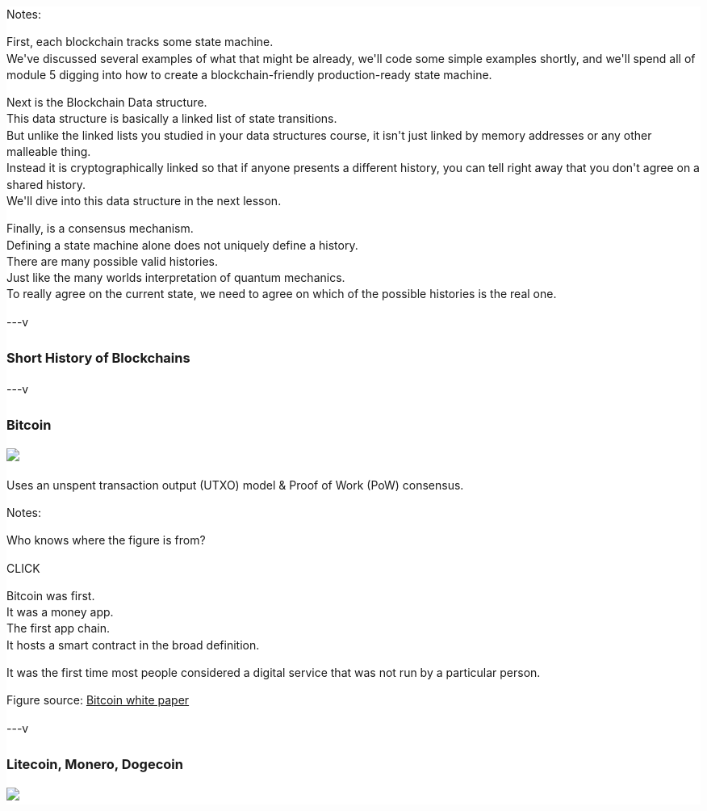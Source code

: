 Notes:

First, each blockchain tracks some state machine.\
We've discussed several examples of what that might be already, we'll code some simple examples shortly, and we'll spend all of module 5 digging into how to create a blockchain-friendly production-ready state machine.

Next is the Blockchain Data structure.\
This data structure is basically a linked list of state transitions.\
But unlike the linked lists you studied in your data structures course, it isn't just linked by memory addresses or any other malleable thing.\
Instead it is cryptographically linked so that if anyone presents a different history, you can tell right away that you don't agree on a shared history.\
We'll dive into this data structure in the next lesson.

Finally, is a consensus mechanism.\
Defining a state machine alone does not uniquely define a history.\
There are many possible valid histories.\
Just like the many worlds interpretation of quantum mechanics.\
To really agree on the current state, we need to agree on which of the possible histories is the real one.

\---v

### Short History of Blockchains

\---v

### Bitcoin

![](img/bitcoin-transaction.png)

Uses an unspent transaction output (UTXO) model & Proof of Work (PoW) consensus.

Notes:

Who knows where the figure is from?

CLICK

Bitcoin was first.\
It was a money app.\
The first app chain.\
It hosts a smart contract in the broad definition.

It was the first time most people considered a digital service that was not run by a particular person.

Figure source: [Bitcoin white paper](https://bitcoin.org/en/bitcoin-paper)

\---v

### Litecoin, Monero, Dogecoin

![](img/altcoins.png)

